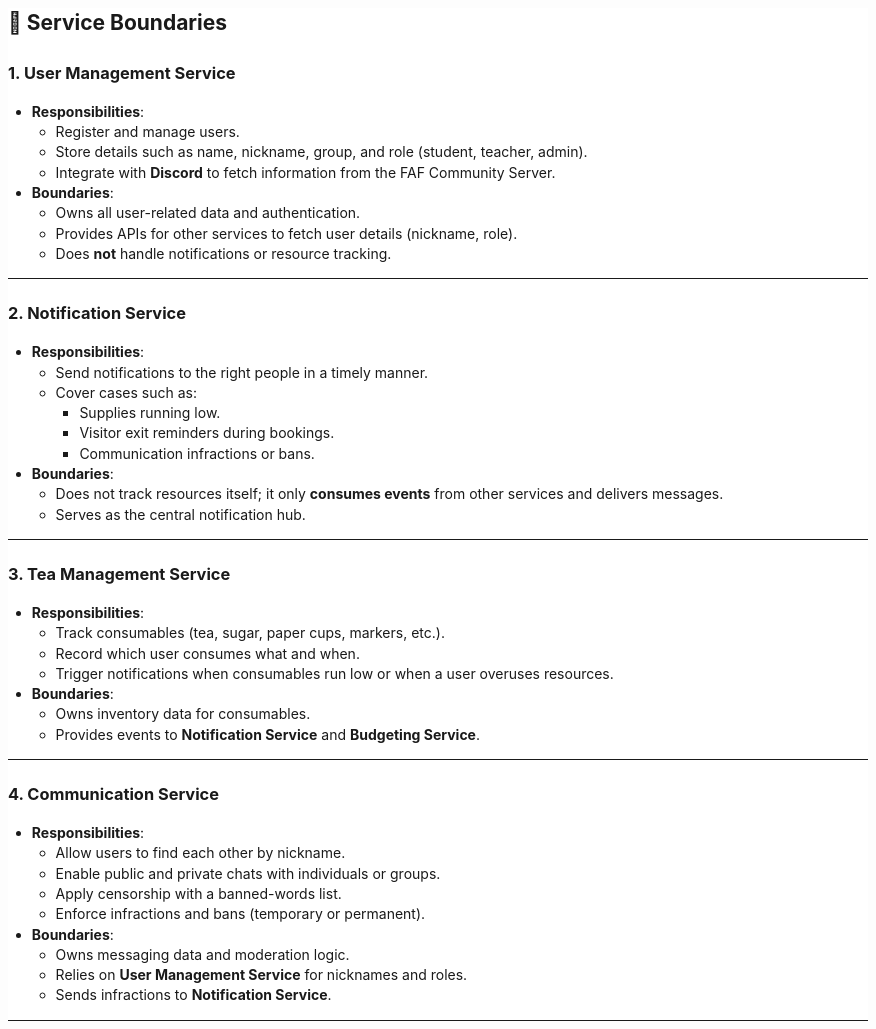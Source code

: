 
## 📌 Service Boundaries

### 1. User Management Service
- **Responsibilities**:
  - Register and manage users.
  - Store details such as name, nickname, group, and role (student, teacher, admin).
  - Integrate with **Discord** to fetch information from the FAF Community Server.
- **Boundaries**:
  - Owns all user-related data and authentication.
  - Provides APIs for other services to fetch user details (nickname, role).
  - Does **not** handle notifications or resource tracking.

---

### 2. Notification Service
- **Responsibilities**:
  - Send notifications to the right people in a timely manner.
  - Cover cases such as:
    - Supplies running low.
    - Visitor exit reminders during bookings.
    - Communication infractions or bans.
- **Boundaries**:
  - Does not track resources itself; it only **consumes events** from other services and delivers messages.
  - Serves as the central notification hub.

---

### 3. Tea Management Service
- **Responsibilities**:
  - Track consumables (tea, sugar, paper cups, markers, etc.).
  - Record which user consumes what and when.
  - Trigger notifications when consumables run low or when a user overuses resources.
- **Boundaries**:
  - Owns inventory data for consumables.
  - Provides events to **Notification Service** and **Budgeting Service**.

---

### 4. Communication Service
- **Responsibilities**:
  - Allow users to find each other by nickname.
  - Enable public and private chats with individuals or groups.
  - Apply censorship with a banned-words list.
  - Enforce infractions and bans (temporary or permanent).
- **Boundaries**:
  - Owns messaging data and moderation logic.
  - Relies on **User Management Service** for nicknames and roles.
  - Sends infractions to **Notification Service**.

---